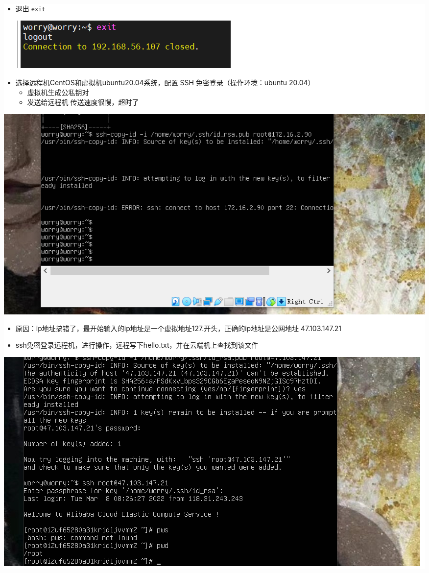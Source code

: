   - 退出 `exit`

![](./img/ssh_exit.png)

* 选择远程机CentOS和虚拟机ubuntu20.04系统，配置 SSH 免密登录（操作环境：ubuntu 20.04）
  - 虚拟机生成公私钥对
  - 发送给远程机
    传送速度很慢，超时了

![](./img/key-sent-centos.png)

  - 原因：ip地址搞错了，最开始输入的ip地址是一个虚拟地址127.开头，正确的ip地址是公网地址 47.103.147.21

  - ssh免密登录远程机，进行操作，远程写下hello.txt，并在云端机上查找到该文件

![](./img/ssh-centos.png)

